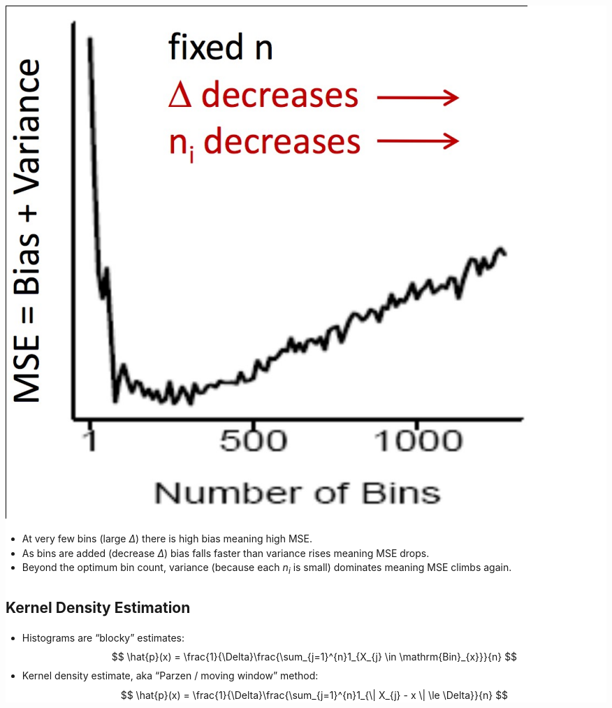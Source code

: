 ![plot of the mean‐squared error of the histogram‐density estimator against the number of bins for a fixed sample size n.](./pics/mse_plot.png)
- At very few bins (large $\Delta$) there is high bias meaning high MSE.
- As bins are added (decrease $\Delta$) bias falls faster than variance rises meaning MSE drops.
- Beyond the optimum bin count, variance (because each $n_i$ is small) dominates meaning MSE climbs again.

## Kernel Density Estimation
- Histograms are “blocky” estimates: $$ \hat{p}(x) = \frac{1}{\Delta}\frac{\sum_{j=1}^{n}1_{X_{j} \in \mathrm{Bin}_{x}}}{n} $$
- Kernel density estimate, aka “Parzen / moving window” method: $$ \hat{p}(x) = \frac{1}{\Delta}\frac{\sum_{j=1}^{n}1_{\| X_{j} - x \| \le \Delta}}{n} $$
